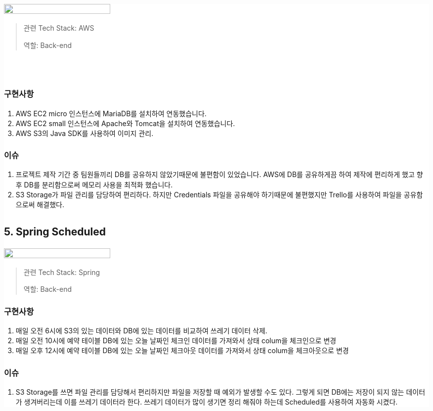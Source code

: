 <img src="https://meeta.io:3000/api/image/1562917585318.jpeg" width="50%" height="50%">

> 관련 Tech Stack: AWS
>
> 역할: Back-end

<br>
<br>

### 구현사항
1. AWS EC2 micro 인스턴스에 MariaDB를 설치하여 연동했습니다.
2. AWS EC2 small 인스턴스에 Apache와 Tomcat을 설치하여 연동했습니다.
3. AWS S3의 Java SDK를 사용하여 이미지 관리.

### 이슈
1. 프로젝트 제작 기간 중 팀원들끼리 DB를 공유하지 않았기때문에 불편함이 있었습니다. AWS에 DB를 공유하게끔 하여 제작에 편리하게 했고 향후 DB를 분리함으로써 메모리 사용을 최적화 했습니다.
2. S3 Storage가 파일 관리를 담당하여 편리하다. 하지만 Credentials 파일을 공유해야 하기때문에 불편했지만 Trello를 사용하여 파일을 공유함으로써 해결했다.

## 5. Spring Scheduled

<img src="https://meeta.io:3000/api/image/1561708330033.jpeg" width="50%" height="50%">

> 관련 Tech Stack: Spring
>
> 역할: Back-end

### 구현사항
1. 매일 오전 6시에 S3의 있는 데이터와 DB에 있는 데이터를 비교하여 쓰레기 데이터 삭제.
2. 매일 오전 10시에 예약 테이블 DB에 있는 오늘 날짜인 체크인 데이터를 가져와서 상태 colum을 체크인으로 변경
3. 매일 오후 12시에 예약 테이블 DB에 있는 오늘 날짜인 체크아웃 데이터를 가져와서 상태 colum을 체크아웃으로 변경

### 이슈
1. S3 Storage를 쓰면 파일 관리를 담당해서 편리하지만 파일을 저장할 때 예외가 발생할 수도 있다. 그렇게 되면 DB에는 저장이 되지 않는 데이터가 생겨버리는데 이를 쓰레기 데이터라 한다. 쓰레기 데이터가 많이 생기면 정리 해줘야 하는데 Scheduled를 사용하여 자동화 시켰다.